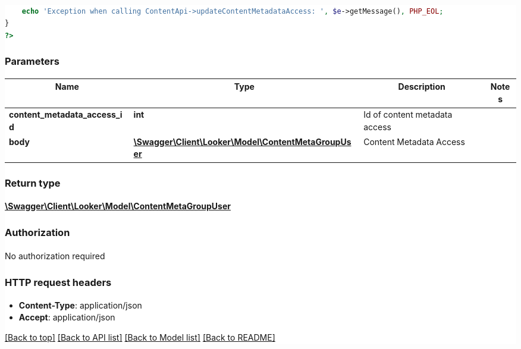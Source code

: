 ```php
    echo 'Exception when calling ContentApi->updateContentMetadataAccess: ', $e->getMessage(), PHP_EOL;
}
?>
```

### Parameters

Name | Type | Description  | Notes
------------- | ------------- | ------------- | -------------
 **content_metadata_access_id** | **int**| Id of content metadata access |
 **body** | [**\Swagger\Client\Looker\Model\ContentMetaGroupUser**](../Model/ContentMetaGroupUser.md)| Content Metadata Access |

### Return type

[**\Swagger\Client\Looker\Model\ContentMetaGroupUser**](../Model/ContentMetaGroupUser.md)

### Authorization

No authorization required

### HTTP request headers

 - **Content-Type**: application/json
 - **Accept**: application/json

[[Back to top]](#) [[Back to API list]](../../README.md#documentation-for-api-endpoints) [[Back to Model list]](../../README.md#documentation-for-models) [[Back to README]](../../README.md)

